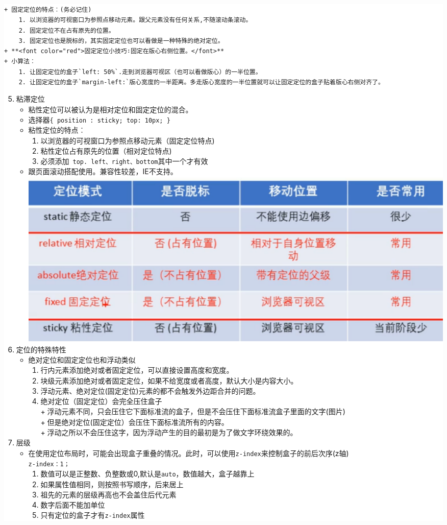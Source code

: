     + 固定定位的特点︰(务必记住)  
        1. 以浏览器的可视窗口为参照点移动元素。跟父元素没有任何关系,不随滚动条滚动。  
        2. 固定定位不在占有原先的位置。
        3. 固定定位也是脱标的，其实固定定位也可以看做是一种特殊的绝对定位。
    + **<font color="red">固定定位小技巧∶固定在版心右侧位置。</font>**  
    + 小算法︰  
        1. 让固定定位的盒子`left: 50%`.走到浏览器可视区（也可以看做版心）的一半位置。  
        2. 让固定定位的盒子`margin-left:`版心宽度的一半距离。多走版心宽度的一半位置就可以让固定定位的盒子贴着版心右侧对齐了。  
5. 粘滞定位  
    + 粘性定位可以被认为是相对定位和固定定位的混合。  
    + 选择器`{ position : sticky; top: 10px; }`  
    + 粘性定位的特点︰  
        1. 以浏览器的可视窗口为参照点移动元素（固定定位特点)  
        2. 粘性定位占有原先的位置（相对定位特点)  
        3. 必须添加` top. left、right、bottom`其中一个才有效  
    + 跟页面滚动搭配使用。兼容性较差，IE不支持。  
      ![](./csspic/css1pic/pic17.jpg)  
6. 定位的特殊特性  
    + 绝对定位和固定定位也和浮动类似  
        1. 行内元素添加绝对或者固定定位，可以直接设置高度和宽度。  
        2. 块级元素添加绝对或者固定定位，如果不给宽度或者高度，默认大小是内容大小。  
        3. 浮动元素、绝对定位(固定定位)元素的都不会触发外边距合并的问题。  
        4. 绝对定位（固定定位）会完全压住盒子  
          + 浮动元素不同，只会压住它下面标准流的盒子，但是不会压住下面标准流盒子里面的文字(图片)  
          + 但是绝对定位(固定定位）会压住下面标准流所有的内容。  
          + 浮动之所以不会压住这字，因为浮动产生的目的最初是为了做文字环绕效果的。  
7. 层级  
    + 在使用定位布局时，可能会出现盒子重叠的情况。此时，可以使用`z-index`来控制盒子的前后次序(z轴)  
      `z-index：1；`  
        1. 数值可以是正整数、负整数或0,默认是`auto`，数值越大，盒子越靠上  
        2. 如果属性值相同，则按照书写顺序，后来居上  
        3. 祖先的元素的层级再高也不会盖住后代元素  
        4. 数字后面不能加单位  
        5. 只有定位的盒子才有`z-index`属性   
